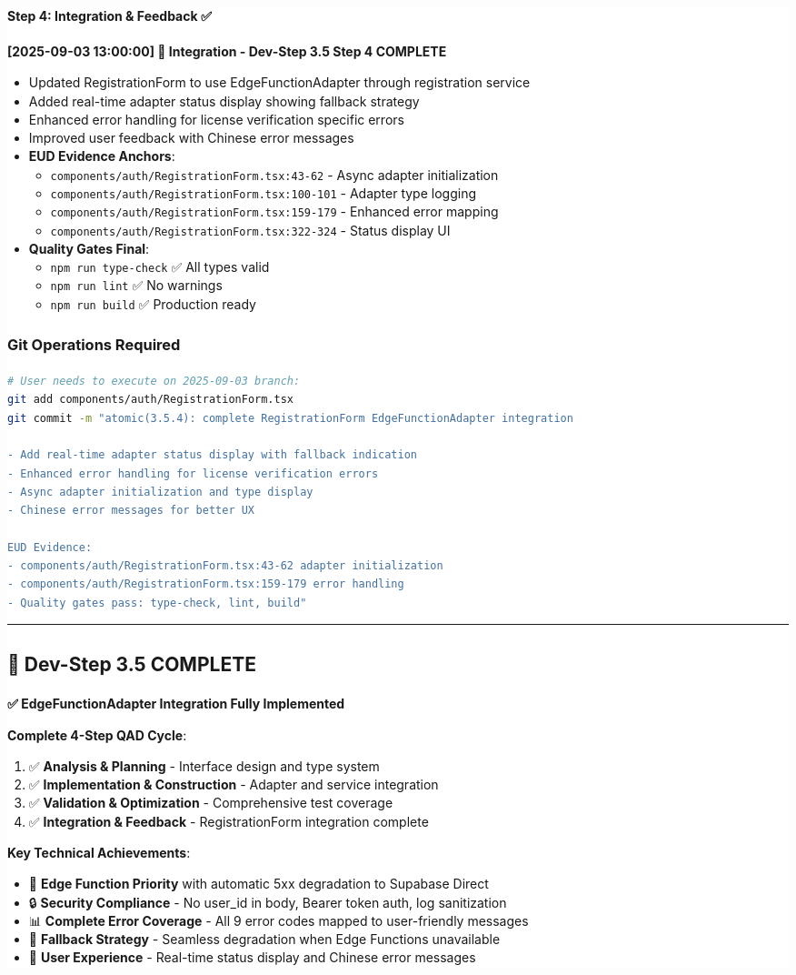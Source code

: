 #### **Step 4: Integration & Feedback** ✅
**[2025-09-03 13:00:00] 🔄 Integration - Dev-Step 3.5 Step 4 COMPLETE**
- Updated RegistrationForm to use EdgeFunctionAdapter through registration service
- Added real-time adapter status display showing fallback strategy
- Enhanced error handling for license verification specific errors
- Improved user feedback with Chinese error messages
- **EUD Evidence Anchors**:
  - `components/auth/RegistrationForm.tsx:43-62` - Async adapter initialization
  - `components/auth/RegistrationForm.tsx:100-101` - Adapter type logging
  - `components/auth/RegistrationForm.tsx:159-179` - Enhanced error mapping
  - `components/auth/RegistrationForm.tsx:322-324` - Status display UI
- **Quality Gates Final**:
  - `npm run type-check` ✅ All types valid
  - `npm run lint` ✅ No warnings
  - `npm run build` ✅ Production ready

### Git Operations Required
```bash
# User needs to execute on 2025-09-03 branch:
git add components/auth/RegistrationForm.tsx
git commit -m "atomic(3.5.4): complete RegistrationForm EdgeFunctionAdapter integration

- Add real-time adapter status display with fallback indication
- Enhanced error handling for license verification errors  
- Async adapter initialization and type display
- Chinese error messages for better UX

EUD Evidence:
- components/auth/RegistrationForm.tsx:43-62 adapter initialization
- components/auth/RegistrationForm.tsx:159-179 error handling
- Quality gates pass: type-check, lint, build"
```

---

## 🎉 **Dev-Step 3.5 COMPLETE** 

**✅ EdgeFunctionAdapter Integration Fully Implemented**

**Complete 4-Step QAD Cycle**:
1. ✅ **Analysis & Planning** - Interface design and type system  
2. ✅ **Implementation & Construction** - Adapter and service integration
3. ✅ **Validation & Optimization** - Comprehensive test coverage
4. ✅ **Integration & Feedback** - RegistrationForm integration complete

**Key Technical Achievements**:
- 🚀 **Edge Function Priority** with automatic 5xx degradation to Supabase Direct
- 🔒 **Security Compliance** - No user_id in body, Bearer token auth, log sanitization
- 📊 **Complete Error Coverage** - All 9 error codes mapped to user-friendly messages
- 🔄 **Fallback Strategy** - Seamless degradation when Edge Functions unavailable
- 📱 **User Experience** - Real-time status display and Chinese error messages
